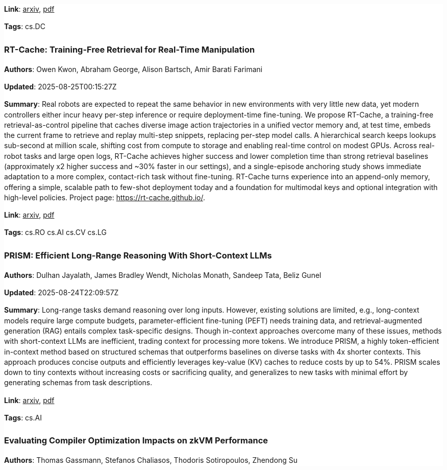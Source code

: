 **Link**: [arxiv](http://arxiv.org/abs/2508.17593v1),  [pdf](http://arxiv.org/pdf/2508.17593v1)

**Tags**: cs.DC 



### RT-Cache: Training-Free Retrieval for Real-Time Manipulation
**Authors**: Owen Kwon, Abraham George, Alison Bartsch, Amir Barati Farimani

**Updated**: 2025-08-25T00:15:27Z

**Summary**: Real robots are expected to repeat the same behavior in new environments with very little new data, yet modern controllers either incur heavy per-step inference or require deployment-time fine-tuning. We propose RT-Cache, a training-free retrieval-as-control pipeline that caches diverse image action trajectories in a unified vector memory and, at test time, embeds the current frame to retrieve and replay multi-step snippets, replacing per-step model calls. A hierarchical search keeps lookups sub-second at million scale, shifting cost from compute to storage and enabling real-time control on modest GPUs. Across real-robot tasks and large open logs, RT-Cache achieves higher success and lower completion time than strong retrieval baselines (approximately x2 higher success and ~30% faster in our settings), and a single-episode anchoring study shows immediate adaptation to a more complex, contact-rich task without fine-tuning. RT-Cache turns experience into an append-only memory, offering a simple, scalable path to few-shot deployment today and a foundation for multimodal keys and optional integration with high-level policies. Project page: https://rt-cache.github.io/.

**Link**: [arxiv](http://arxiv.org/abs/2505.09040v3),  [pdf](http://arxiv.org/pdf/2505.09040v3)

**Tags**: cs.RO cs.AI cs.CV cs.LG 



### PRISM: Efficient Long-Range Reasoning With Short-Context LLMs
**Authors**: Dulhan Jayalath, James Bradley Wendt, Nicholas Monath, Sandeep Tata, Beliz Gunel

**Updated**: 2025-08-24T22:09:57Z

**Summary**: Long-range tasks demand reasoning over long inputs. However, existing solutions are limited, e.g., long-context models require large compute budgets, parameter-efficient fine-tuning (PEFT) needs training data, and retrieval-augmented generation (RAG) entails complex task-specific designs. Though in-context approaches overcome many of these issues, methods with short-context LLMs are inefficient, trading context for processing more tokens. We introduce PRISM, a highly token-efficient in-context method based on structured schemas that outperforms baselines on diverse tasks with 4x shorter contexts. This approach produces concise outputs and efficiently leverages key-value (KV) caches to reduce costs by up to 54%. PRISM scales down to tiny contexts without increasing costs or sacrificing quality, and generalizes to new tasks with minimal effort by generating schemas from task descriptions.

**Link**: [arxiv](http://arxiv.org/abs/2412.18914v3),  [pdf](http://arxiv.org/pdf/2412.18914v3)

**Tags**: cs.AI 



### Evaluating Compiler Optimization Impacts on zkVM Performance
**Authors**: Thomas Gassmann, Stefanos Chaliasos, Thodoris Sotiropoulos, Zhendong Su
